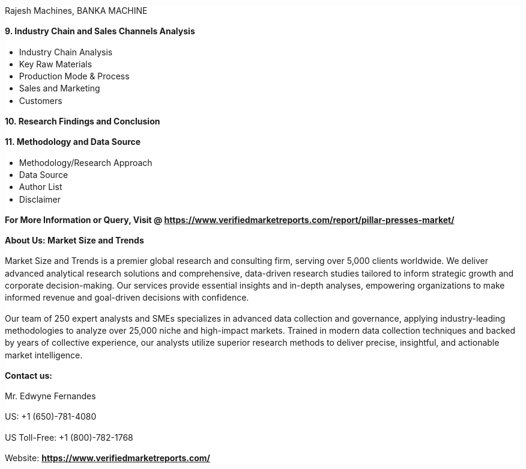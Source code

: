 Rajesh Machines, BANKA MACHINE</strong></p><p><strong>9. Industry Chain and Sales Channels Analysis</strong></p><ul><li>Industry Chain Analysis</li><li>Key Raw Materials</li><li>Production Mode &amp; Process</li><li>Sales and Marketing</li><li>Customers</li></ul><p><strong>10. Research Findings and Conclusion</strong></p><p><strong>11. Methodology and Data Source</strong></p><ul><li>Methodology/Research Approach</li><li>Data Source</li><li>Author List</li><li>Disclaimer</li></ul></p><p><strong>For More Information or Query, Visit @ <a href="https://www.verifiedmarketreports.com/report/pillar-presses-market/">https://www.verifiedmarketreports.com/report/pillar-presses-market/</a></strong></p><p><strong>About Us: Market Size and Trends</strong></p><p>Market Size and Trends is a premier global research and consulting firm, serving over 5,000 clients worldwide. We deliver advanced analytical research solutions and comprehensive, data-driven research studies tailored to inform strategic growth and corporate decision-making. Our services provide essential insights and in-depth analyses, empowering organizations to make informed revenue and goal-driven decisions with confidence.</p><p>Our team of 250 expert analysts and SMEs specializes in advanced data collection and governance, applying industry-leading methodologies to analyze over 25,000 niche and high-impact markets. Trained in modern data collection techniques and backed by years of collective experience, our analysts utilize superior research methods to deliver precise, insightful, and actionable market intelligence.</p><p><strong>Contact us:</strong></p><p>Mr. Edwyne Fernandes</p><p>US: +1 (650)-781-4080</p><p>US Toll-Free: +1 (800)-782-1768</p><p>Website: <strong><a href="https://www.verifiedmarketreports.com/">https://www.verifiedmarketreports.com/</a></strong></p>
